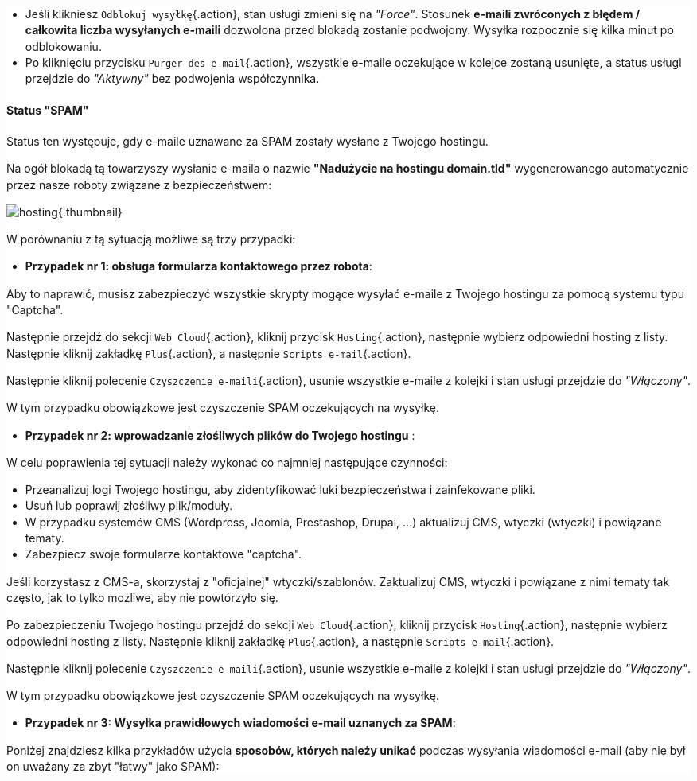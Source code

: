 - Jeśli klikniesz `Odblokuj wysyłkę`{.action}, stan usługi zmieni się na *"Force"*. Stosunek **e-maili zwróconych z błędem / całkowita liczba wysyłanych e-maili** dozwolona przed blokadą zostanie podwojony. Wysyłka rozpocznie się kilka minut po odblokowaniu.
- Po kliknięciu przycisku `Purger des e-mail`{.action}, wszystkie e-maile oczekujące w kolejce zostaną usunięte, a status usługi przejdzie do *"Aktywny"* bez podwojenia współczynnika.

#### Status "SPAM"

Status ten występuje, gdy e-maile uznawane za SPAM zostały wysłane z Twojego hostingu.

Na ogół blokadą tą towarzyszy wysłanie e-maila o nazwie **"Nadużycie na hostingu domain.tld"** wygenerowanego automatycznie przez nasze roboty związane z bezpieczeństwem:

![hosting](images/email-script-disabled.png){.thumbnail}

W porównaniu z tą sytuacją możliwe są trzy przypadki:

- **Przypadek nr 1: obsługa formularza kontaktowego przez robota**:

Aby to naprawić, musisz zabezpieczyć wszystkie skrypty mogące wysyłać e-maile z Twojego hostingu za pomocą systemu typu "Captcha".

Następnie przejdź do sekcji `Web Cloud`{.action}, kliknij przycisk `Hosting`{.action}, następnie wybierz odpowiedni hosting z listy. Następnie kliknij zakładkę `Plus`{.action}, a następnie `Scripts e-mail`{.action}.

Następnie kliknij polecenie `Czyszczenie e-maili`{.action}, usunie wszystkie e-maile z kolejki i stan usługi przejdzie do *"Włączony"*.

W tym przypadku obowiązkowe jest czyszczenie SPAM oczekujących na wysyłkę.

- **Przypadek nr 2: wprowadzanie złośliwych plików do Twojego hostingu** :

W celu poprawienia tej sytuacji należy wykonać co najmniej następujące czynności:

- Przeanalizuj [logi Twojego hostingu](/pages/web_cloud/web_hosting/logs_and_statistics), aby zidentyfikować luki bezpieczeństwa i zainfekowane pliki.
- Usuń lub poprawij złośliwy plik/moduły.
- W przypadku systemów CMS (Wordpress, Joomla, Prestashop, Drupal, ...) aktualizuj CMS, wtyczki (wtyczki) i powiązane tematy.
- Zabezpiecz swoje formularze kontaktowe "captcha".

Jeśli korzystasz z CMS-a, skorzystaj z "oficjalnej" wtyczki/szablonów.
Zaktualizuj CMS, wtyczki i powiązane z nimi tematy tak często, jak to tylko możliwe, aby nie powtórzyło się.

Po zabezpieczeniu Twojego hostingu przejdź do sekcji `Web Cloud`{.action}, kliknij przycisk `Hosting`{.action}, następnie wybierz odpowiedni hosting z listy. Następnie kliknij zakładkę `Plus`{.action}, a następnie `Scripts e-mail`{.action}.

Następnie kliknij polecenie `Czyszczenie e-maili`{.action}, usunie wszystkie e-maile z kolejki i stan usługi przejdzie do *"Włączony"*.

W tym przypadku obowiązkowe jest czyszczenie SPAM oczekujących na wysyłkę.

- **Przypadek nr 3: Wysyłka prawidłowych wiadomości e-mail uznanych za SPAM**:

Poniżej znajdziesz kilka przykładów użycia **sposobów, których należy unikać** podczas wysyłania wiadomości e-mail (aby nie był on uważany za zbyt "łatwy" jako SPAM):
